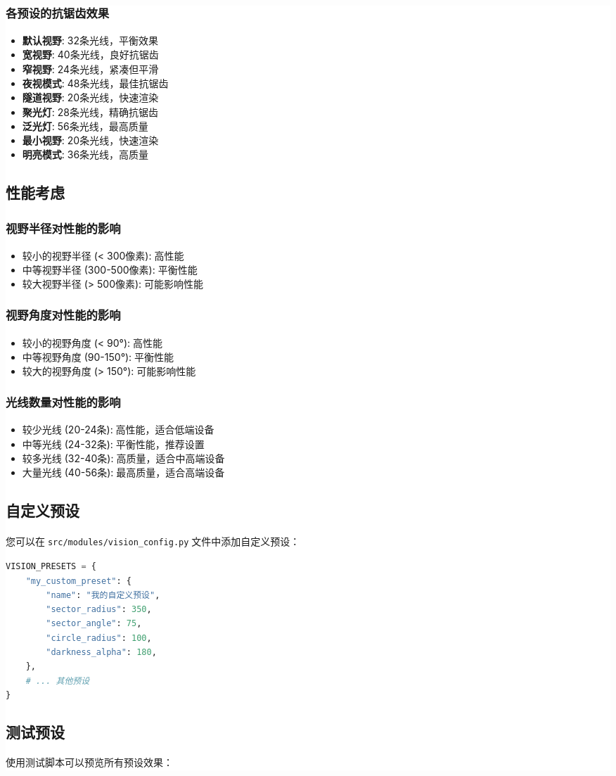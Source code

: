 ### 各预设的抗锯齿效果
- **默认视野**: 32条光线，平衡效果
- **宽视野**: 40条光线，良好抗锯齿
- **窄视野**: 24条光线，紧凑但平滑
- **夜视模式**: 48条光线，最佳抗锯齿
- **隧道视野**: 20条光线，快速渲染
- **聚光灯**: 28条光线，精确抗锯齿
- **泛光灯**: 56条光线，最高质量
- **最小视野**: 20条光线，快速渲染
- **明亮模式**: 36条光线，高质量

## 性能考虑

### 视野半径对性能的影响
- 较小的视野半径 (< 300像素): 高性能
- 中等视野半径 (300-500像素): 平衡性能
- 较大视野半径 (> 500像素): 可能影响性能

### 视野角度对性能的影响
- 较小的视野角度 (< 90°): 高性能
- 中等视野角度 (90-150°): 平衡性能
- 较大的视野角度 (> 150°): 可能影响性能

### 光线数量对性能的影响
- 较少光线 (20-24条): 高性能，适合低端设备
- 中等光线 (24-32条): 平衡性能，推荐设置
- 较多光线 (32-40条): 高质量，适合中高端设备
- 大量光线 (40-56条): 最高质量，适合高端设备

## 自定义预设

您可以在 `src/modules/vision_config.py` 文件中添加自定义预设：

```python
VISION_PRESETS = {
    "my_custom_preset": {
        "name": "我的自定义预设",
        "sector_radius": 350,
        "sector_angle": 75,
        "circle_radius": 100,
        "darkness_alpha": 180,
    },
    # ... 其他预设
}
```

## 测试预设

使用测试脚本可以预览所有预设效果：
